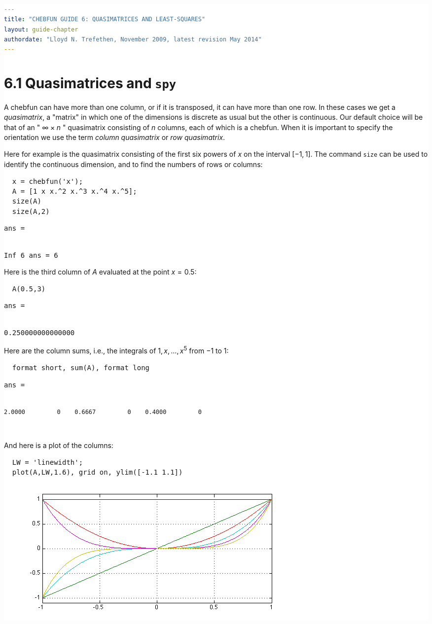 ```yaml
---
title: "CHEBFUN GUIDE 6: QUASIMATRICES AND LEAST-SQUARES"
layout: guide-chapter
authordate: "Lloyd N. Trefethen, November 2009, latest revision May 2014"
---
```




# 6.1  Quasimatrices and `spy`

A chebfun can have more than one column, or if it is transposed, it can have more than one row.  In these cases we get a *quasimatrix*, a "matrix" in which one of the dimensions is discrete as usual but the other is continuous.  Our default choice will be that of an " $\infty\times n$ " quasimatrix consisting of $n$ columns, each of which is a chebfun.  When it is important to specify the orientation we use the term *column quasimatrix* or *row quasimatrix*.

Here for example is the quasimatrix consisting of the first six powers of $x$ on the interval $[-1,1]$.  The command `size` can be used to identify the continuous dimension, and to find the numbers of rows or columns:

<pre class="mcode-input">  x = chebfun('x');
  A = [1 x x.^2 x.^3 x.^4 x.^5];
  size(A)
  size(A,2)</pre><pre class="mcode-output">ans =
   Inf     6
ans =
     6
</pre>Here is the third column of $A$ evaluated at the point $x=0.5$:

<pre class="mcode-input">  A(0.5,3)</pre><pre class="mcode-output">ans =
   0.250000000000000
</pre>Here are the column sums, i.e., the integrals of $1, x,\dots, x^5$ from $-1$ to $1$:

<pre class="mcode-input">  format short, sum(A), format long</pre><pre class="mcode-output">ans =
    2.0000         0    0.6667         0    0.4000         0
</pre>And here is a plot of the columns:

<pre class="mcode-input">  LW = 'linewidth';
  plot(A,LW,1.6), grid on, ylim([-1.1 1.1])</pre><img src="img/guide6_01.png" class="figure" alt="">
